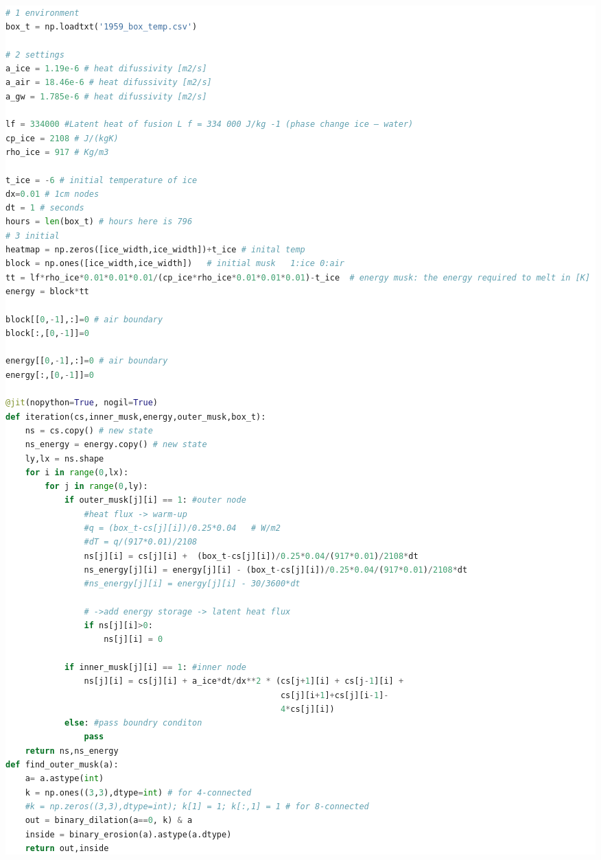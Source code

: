 ```python
# 1 environment
box_t = np.loadtxt('1959_box_temp.csv')

# 2 settings
a_ice = 1.19e-6 # heat difussivity [m2/s]
a_air = 18.46e-6 # heat difussivity [m2/s]
a_gw = 1.785e-6 # heat difussivity [m2/s]

lf = 334000 #Latent heat of fusion L f = 334 000 J/kg -1 (phase change ice – water)
cp_ice = 2108 # J/(kgK)
rho_ice = 917 # Kg/m3

t_ice = -6 # initial temperature of ice
dx=0.01 # 1cm nodes
dt = 1 # seconds
hours = len(box_t) # hours here is 796
# 3 initial 
heatmap = np.zeros([ice_width,ice_width])+t_ice # inital temp
block = np.ones([ice_width,ice_width])   # initial musk   1:ice 0:air
tt = lf*rho_ice*0.01*0.01*0.01/(cp_ice*rho_ice*0.01*0.01*0.01)-t_ice  # energy musk: the energy required to melt in [K]
energy = block*tt

block[[0,-1],:]=0 # air boundary
block[:,[0,-1]]=0

energy[[0,-1],:]=0 # air boundary
energy[:,[0,-1]]=0

@jit(nopython=True, nogil=True)
def iteration(cs,inner_musk,energy,outer_musk,box_t):
    ns = cs.copy() # new state
    ns_energy = energy.copy() # new state
    ly,lx = ns.shape
    for i in range(0,lx):
        for j in range(0,ly):
            if outer_musk[j][i] == 1: #outer node
                #heat flux -> warm-up 
                #q = (box_t-cs[j][i])/0.25*0.04   # W/m2
                #dT = q/(917*0.01)/2108
                ns[j][i] = cs[j][i] +  (box_t-cs[j][i])/0.25*0.04/(917*0.01)/2108*dt
                ns_energy[j][i] = energy[j][i] - (box_t-cs[j][i])/0.25*0.04/(917*0.01)/2108*dt
                #ns_energy[j][i] = energy[j][i] - 30/3600*dt

                # ->add energy storage -> latent heat flux
                if ns[j][i]>0:
                    ns[j][i] = 0

            if inner_musk[j][i] == 1: #inner node
                ns[j][i] = cs[j][i] + a_ice*dt/dx**2 * (cs[j+1][i] + cs[j-1][i] +
                                                        cs[j][i+1]+cs[j][i-1]-
                                                        4*cs[j][i])
            else: #pass boundry conditon
                pass
    return ns,ns_energy
def find_outer_musk(a):
    a= a.astype(int)
    k = np.ones((3,3),dtype=int) # for 4-connected
    #k = np.zeros((3,3),dtype=int); k[1] = 1; k[:,1] = 1 # for 8-connected
    out = binary_dilation(a==0, k) & a
    inside = binary_erosion(a).astype(a.dtype)
    return out,inside

```